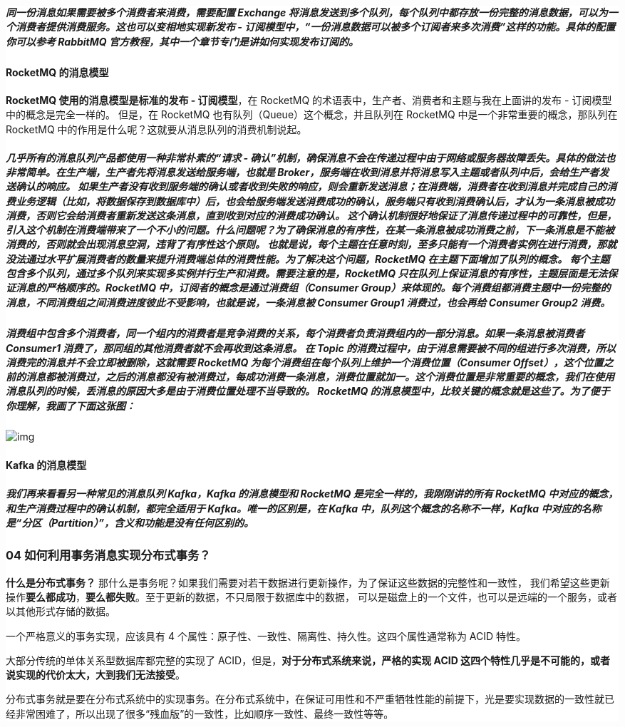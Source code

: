 ##### 同一份消息如果需要被多个消费者来消费，需要配置 Exchange 将消息发送到多个队列，每个队列中都存放一份完整的消息数据，可以为一个消费者提供消费服务。这也可以变相地实现新发布 - 订阅模型中，“一份消息数据可以被多个订阅者来多次消费”这样的功能。具体的配置你可以参考 RabbitMQ 官方教程，其中一个章节专门是讲如何实现发布订阅的。

#### **RocketMQ 的消息模型**

**RocketMQ 使用的消息模型是标准的发布 - 订阅模型**，在 RocketMQ 的术语表中，生产者、消费者和主题与我在上面讲的发布 - 订阅模型中的概念是完全一样的。
但是，在 RocketMQ 也有队列（Queue）这个概念，并且队列在 RocketMQ 中是一个非常重要的概念，那队列在 RocketMQ 中的作用是什么呢？这就要从消息队列的消费机制说起。

##### 几乎所有的消息队列产品都使用一种非常朴素的“请求 - 确认”机制，确保消息不会在传递过程中由于网络或服务器故障丢失。具体的做法也非常简单。在生产端，生产者先将消息发送给服务端，也就是 Broker，服务端在收到消息并将消息写入主题或者队列中后，会给生产者发送确认的响应。 如果生产者没有收到服务端的确认或者收到失败的响应，则会重新发送消息；在消费端，**消费者在收到消息并完成自己的消费业务逻辑（比如，将数据保存到数据库中）后**，也会**给服务端发送消费成功的确认**，服务端**只有收到消费确认后，才认为一条消息被成功消费**，**否则**它会给消费者重新发送这条消息，直到收到对应的消费成功确认。 这个确认机制很好地保证了消息传递过程中的可靠性，但是，引入这个机制在消费端带来了一个不小的问题。什么问题呢？为了确保消息的有序性，在某一条消息被成功消费之前，下一条消息是不能被消费的，否则就会出现消息空洞，违背了有序性这个原则。 也就是说，**每个主题在任意时刻，至多只能有一个消费者实例在进行消费**，那就没法通过水平扩展消费者的数量来提升消费端总体的消费性能。**为了解决这个问题**，RocketMQ 在主题下面增加了队列的概念。 每个主题包含多个队列，通过多个队列来实现多实例并行生产和消费。需要注意的是，RocketMQ 只在队列上保证消息的有序性，主题层面是无法保证消息的严格顺序的。RocketMQ 中，订阅者的概念是通过消费组（Consumer Group）来体现的。每个消费组都消费主题中一份完整的消息，不同消费组之间消费进度彼此不受影响，也就是说，一条消息被 Consumer Group1 消费过，也会再给 Consumer Group2 消费。

##### 消费组中包含多个消费者，同一个组内的消费者是竞争消费的关系，每个消费者负责消费组内的一部分消息。如果一条消息被消费者 Consumer1 消费了，那同组的其他消费者就不会再收到这条消息。 在 Topic 的消费过程中，由于消息需要被不同的组进行多次消费，所以消费完的消息并不会立即被删除，这就需要 RocketMQ 为每个消费组在每个队列上维护一个消费位置（Consumer Offset），这个位置之前的消息都被消费过，之后的消息都没有被消费过，**每成功消费一条消息，消费位置就加一**。**这个消费位置是非常重要的概念，我们在使用消息队列的时候，丢消息的原因大多是由于消费位置处理不当导致的。** RocketMQ 的消息模型中，比较关键的概念就是这些了。为了便于你理解，我画了下面这张图：

![img](https://img2020.cnblogs.com/blog/1030087/202007/1030087-20200717162605202-904181592.png)

#### **Kafka 的消息模型** 

##### 我们再来看看另一种常见的消息队列 Kafka，Kafka 的消息模型和 RocketMQ 是完全一样的，我刚刚讲的所有 RocketMQ 中对应的概念，和生产消费过程中的确认机制，都完全适用于 Kafka。唯一的区别是，在 Kafka 中，队列这个概念的名称不一样，Kafka 中对应的名称是“分区（Partition）”，含义和功能是没有任何区别的。



### 04  如何利用事务消息实现分布式事务？

**什么是分布式事务？**
那什么是事务呢？如果我们需要对若干数据进行更新操作，为了保证这些数据的完整性和一致性，
我们希望这些更新操作**要么都成功**，**要么都失败**。至于更新的数据，不只局限于数据库中的数据，
可以是磁盘上的一个文件，也可以是远端的一个服务，或者以其他形式存储的数据。

一个严格意义的事务实现，应该具有 4 个属性：原子性、一致性、隔离性、持久性。这四个属性通常称为 ACID 特性。

大部分传统的单体关系型数据库都完整的实现了 ACID，但是，**对于分布式系统来说，严格的实现 ACID 这四个特性几乎是不可能的，或者说实现的代价太大，大到我们无法接受**。

分布式事务就是要在分布式系统中的实现事务。在分布式系统中，在保证可用性和不严重牺牲性能的前提下，光是要实现数据的一致性就已经非常困难了，所以出现了很多“残血版”的一致性，比如顺序一致性、最终一致性等等。
